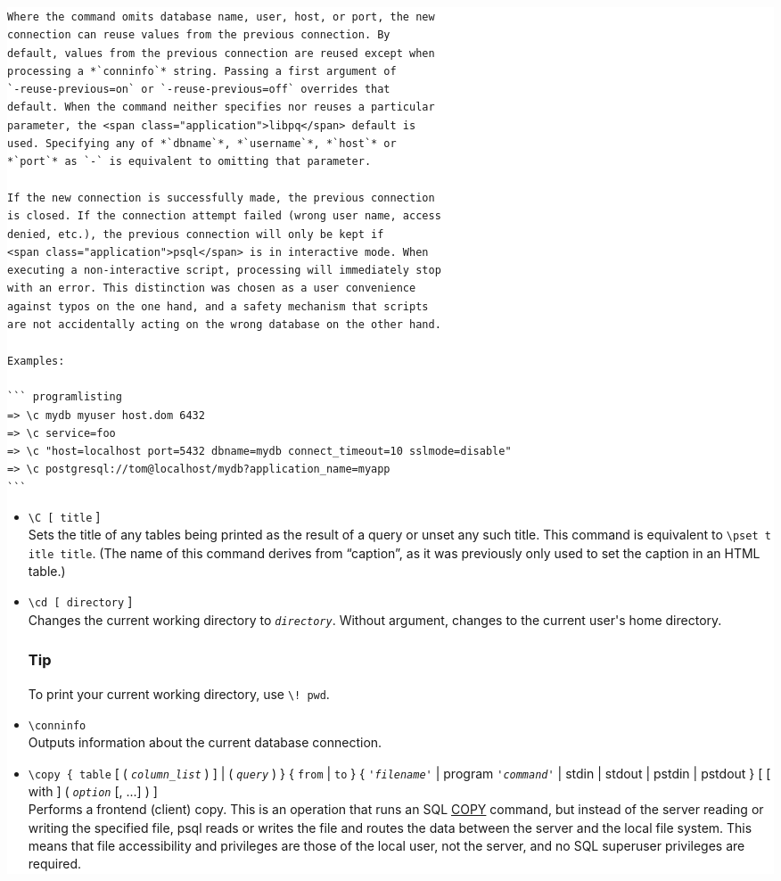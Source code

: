     Where the command omits database name, user, host, or port, the new
    connection can reuse values from the previous connection. By
    default, values from the previous connection are reused except when
    processing a *`conninfo`* string. Passing a first argument of
    `-reuse-previous=on` or `-reuse-previous=off` overrides that
    default. When the command neither specifies nor reuses a particular
    parameter, the <span class="application">libpq</span> default is
    used. Specifying any of *`dbname`*, *`username`*, *`host`* or
    *`port`* as `-` is equivalent to omitting that parameter.
    
    If the new connection is successfully made, the previous connection
    is closed. If the connection attempt failed (wrong user name, access
    denied, etc.), the previous connection will only be kept if
    <span class="application">psql</span> is in interactive mode. When
    executing a non-interactive script, processing will immediately stop
    with an error. This distinction was chosen as a user convenience
    against typos on the one hand, and a safety mechanism that scripts
    are not accidentally acting on the wrong database on the other hand.
    
    Examples:
    
    ``` programlisting
    => \c mydb myuser host.dom 6432
    => \c service=foo
    => \c "host=localhost port=5432 dbname=mydb connect_timeout=10 sslmode=disable"
    => \c postgresql://tom@localhost/mydb?application_name=myapp
    ```

  - <span class="term">`\C [ title` \]</span>  
    Sets the title of any tables being printed as the result of a query
    or unset any such title. This command is equivalent to `\pset title
    title`. (The name of this command derives from
    <span class="quote">“<span class="quote">caption</span>”</span>,
    as it was previously only used to set the caption in an HTML table.)

  - <span class="term">`\cd [ directory` \]</span>  
    Changes the current working directory to *`directory`*. Without
    argument, changes to the current user's home directory.
    
    <div class="tip">
    
    ### Tip
    
    To print your current working directory, use `\! pwd`.
    
    </div>

  - <span class="term">`\conninfo`</span>  
    Outputs information about the current database connection.

  - <span class="term">`\copy { table` \[ ( *`column_list`* ) \] | (
    *`query`* ) } { `from` | `to` } { *`'filename'`* | program
    *`'command'`* | stdin | stdout | pstdin | pstdout } \[ \[ with \] (
    *`option`* \[, ...\] ) \]</span>  
    Performs a frontend (client) copy. This is an operation that runs an
    SQL [<span class="refentrytitle">COPY</span>](sql-copy.html "COPY")
    command, but instead of the server reading or writing the specified
    file, <span class="application">psql</span> reads or writes the file
    and routes the data between the server and the local file system.
    This means that file accessibility and privileges are those of the
    local user, not the server, and no SQL superuser privileges are
    required.
    